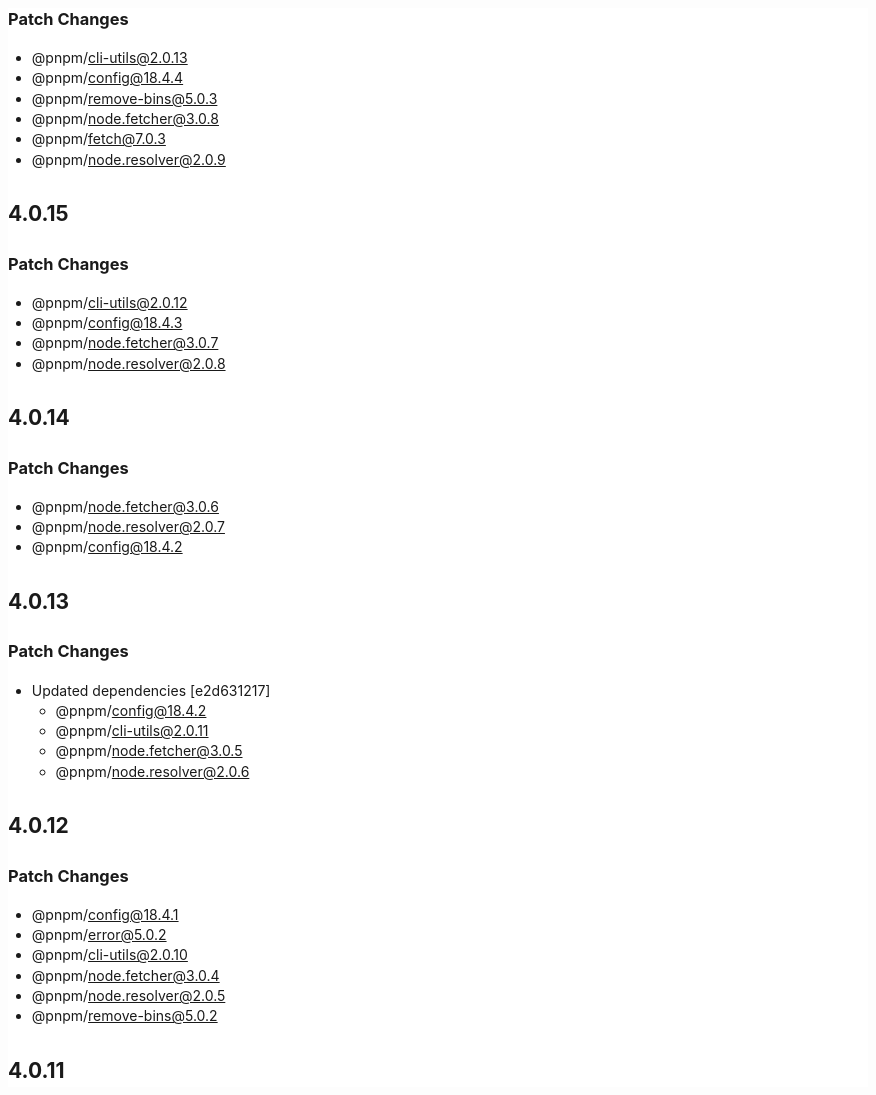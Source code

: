 ### Patch Changes

- @pnpm/cli-utils@2.0.13
- @pnpm/config@18.4.4
- @pnpm/remove-bins@5.0.3
- @pnpm/node.fetcher@3.0.8
- @pnpm/fetch@7.0.3
- @pnpm/node.resolver@2.0.9

## 4.0.15

### Patch Changes

- @pnpm/cli-utils@2.0.12
- @pnpm/config@18.4.3
- @pnpm/node.fetcher@3.0.7
- @pnpm/node.resolver@2.0.8

## 4.0.14

### Patch Changes

- @pnpm/node.fetcher@3.0.6
- @pnpm/node.resolver@2.0.7
- @pnpm/config@18.4.2

## 4.0.13

### Patch Changes

- Updated dependencies [e2d631217]
  - @pnpm/config@18.4.2
  - @pnpm/cli-utils@2.0.11
  - @pnpm/node.fetcher@3.0.5
  - @pnpm/node.resolver@2.0.6

## 4.0.12

### Patch Changes

- @pnpm/config@18.4.1
- @pnpm/error@5.0.2
- @pnpm/cli-utils@2.0.10
- @pnpm/node.fetcher@3.0.4
- @pnpm/node.resolver@2.0.5
- @pnpm/remove-bins@5.0.2

## 4.0.11
